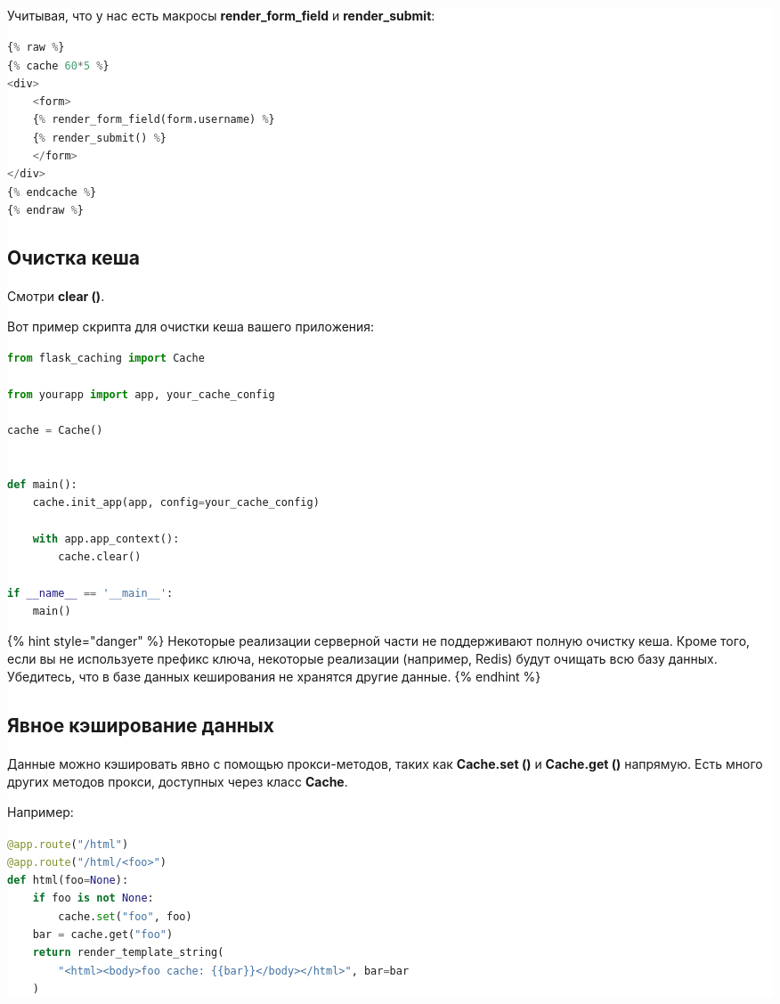 Учитывая, что у нас есть макросы **render\_form\_field** и **render\_submit**:

```python
{% raw %}
{% cache 60*5 %}
<div>
    <form>
    {% render_form_field(form.username) %}
    {% render_submit() %}
    </form>
</div>
{% endcache %}
{% endraw %}
```

## Очистка кеша

Смотри **clear ()**.

Вот пример скрипта для очистки кеша вашего приложения:

```python
from flask_caching import Cache

from yourapp import app, your_cache_config

cache = Cache()


def main():
    cache.init_app(app, config=your_cache_config)

    with app.app_context():
        cache.clear()

if __name__ == '__main__':
    main()
```

{% hint style="danger" %}
Некоторые реализации серверной части не поддерживают полную очистку кеша. Кроме того, если вы не используете префикс ключа, некоторые реализации (например, Redis) будут очищать всю базу данных. Убедитесь, что в базе данных кеширования не хранятся другие данные.
{% endhint %}

## Явное кэширование данных

Данные можно кэшировать явно с помощью прокси-методов, таких как **Cache.set ()** и **Cache.get ()** напрямую. Есть много других методов прокси, доступных через класс **Cache**.

Например:

```python
@app.route("/html")
@app.route("/html/<foo>")
def html(foo=None):
    if foo is not None:
        cache.set("foo", foo)
    bar = cache.get("foo")
    return render_template_string(
        "<html><body>foo cache: {{bar}}</body></html>", bar=bar
    )
```

